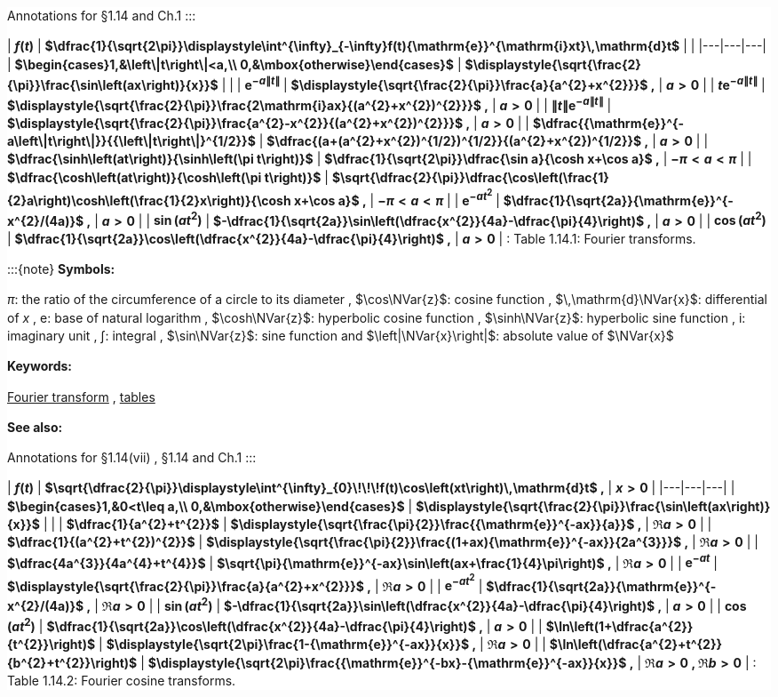 Annotations for §1.14 and Ch.1
:::

<a id="T1"></a>
| **$f(t)$** | **$\dfrac{1}{\sqrt{2\pi}}\displaystyle\int^{\infty}_{-\infty}f(t){\mathrm{e}}^{\mathrm{i}xt}\,\mathrm{d}t$** |   |
|---|---|---|
| **$\begin{cases}1,&\left\|t\right\|<a,\\ 0,&\mbox{otherwise}\end{cases}$** | **$\displaystyle{\sqrt{\frac{2}{\pi}}\frac{\sin\left(ax\right)}{x}}$** |   |
| **${\mathrm{e}}^{-a\left\|t\right\|}$** | **$\displaystyle{\sqrt{\frac{2}{\pi}}\frac{a}{a^{2}+x^{2}}}$ ,** | **$a>0$** |
| **$t{\mathrm{e}}^{-a\left\|t\right\|}$** | **$\displaystyle{\sqrt{\frac{2}{\pi}}\frac{2\mathrm{i}ax}{(a^{2}+x^{2})^{2}}}$ ,** | **$a>0$** |
| **$\left\|t\right\|{\mathrm{e}}^{-a\left\|t\right\|}$** | **$\displaystyle{\sqrt{\frac{2}{\pi}}\frac{a^{2}-x^{2}}{(a^{2}+x^{2})^{2}}}$ ,** | **$a>0$** |
| **$\dfrac{{\mathrm{e}}^{-a\left\|t\right\|}}{{\left\|t\right\|}^{1/2}}$** | **$\dfrac{(a+(a^{2}+x^{2})^{1/2})^{1/2}}{(a^{2}+x^{2})^{1/2}}$ ,** | **$a>0$** |
| **$\dfrac{\sinh\left(at\right)}{\sinh\left(\pi t\right)}$** | **$\dfrac{1}{\sqrt{2\pi}}\dfrac{\sin a}{\cosh x+\cos a}$ ,** | **$-\pi<a<\pi$** |
| **$\dfrac{\cosh\left(at\right)}{\cosh\left(\pi t\right)}$** | **$\sqrt{\dfrac{2}{\pi}}\dfrac{\cos\left(\frac{1}{2}a\right)\cosh\left(\frac{1}{2}x\right)}{\cosh x+\cos a}$ ,** | **$-\pi<a<\pi$** |
| **${\mathrm{e}}^{-at^{2}}$** | **$\dfrac{1}{\sqrt{2a}}{\mathrm{e}}^{-x^{2}/(4a)}$ ,** | **$a>0$** |
| **$\sin\left(at^{2}\right)$** | **$-\dfrac{1}{\sqrt{2a}}\sin\left(\dfrac{x^{2}}{4a}-\dfrac{\pi}{4}\right)$ ,** | **$a>0$** |
| **$\cos\left(at^{2}\right)$** | **$\dfrac{1}{\sqrt{2a}}\cos\left(\dfrac{x^{2}}{4a}-\dfrac{\pi}{4}\right)$ ,** | **$a>0$** |
: Table 1.14.1: Fourier transforms.

:::{note}
**Symbols:**

$\pi$: the ratio of the circumference of a circle to its diameter , $\cos\NVar{z}$: cosine function , $\,\mathrm{d}\NVar{x}$: differential of $x$ , $\mathrm{e}$: base of natural logarithm , $\cosh\NVar{z}$: hyperbolic cosine function , $\sinh\NVar{z}$: hyperbolic sine function , $\mathrm{i}$: imaginary unit , $\int$: integral , $\sin\NVar{z}$: sine function and $\left|\NVar{x}\right|$: absolute value of $\NVar{x}$

**Keywords:**

[Fourier transform](http://dlmf.nist.gov/search/search?q=Fourier%20transform) , [tables](http://dlmf.nist.gov/search/search?q=tables)

**See also:**

Annotations for §1.14(vii) , §1.14 and Ch.1
:::

<a id="T2"></a>
| **$f(t)$** | **$\sqrt{\dfrac{2}{\pi}}\displaystyle\int^{\infty}_{0}\!\!\!f(t)\cos\left(xt\right)\,\mathrm{d}t$ ,** | **$x>0$** |
|---|---|---|
| **$\begin{cases}1,&0<t\leq a,\\ 0,&\mbox{otherwise}\end{cases}$** | **$\displaystyle{\sqrt{\frac{2}{\pi}}\frac{\sin\left(ax\right)}{x}}$** |   |
| **$\dfrac{1}{a^{2}+t^{2}}$** | **$\displaystyle{\sqrt{\frac{\pi}{2}}\frac{{\mathrm{e}}^{-ax}}{a}}$ ,** | **$\Re a>0$** |
| **$\dfrac{1}{(a^{2}+t^{2})^{2}}$** | **$\displaystyle{\sqrt{\frac{\pi}{2}}\frac{(1+ax){\mathrm{e}}^{-ax}}{2a^{3}}}$ ,** | **$\Re a>0$** |
| **$\dfrac{4a^{3}}{4a^{4}+t^{4}}$** | **$\sqrt{\pi}{\mathrm{e}}^{-ax}\sin\left(ax+\frac{1}{4}\pi\right)$ ,** | **$\Re a>0$** |
| **${\mathrm{e}}^{-at}$** | **$\displaystyle{\sqrt{\frac{2}{\pi}}\frac{a}{a^{2}+x^{2}}}$ ,** | **$\Re a>0$** |
| **${\mathrm{e}}^{-at^{2}}$** | **$\dfrac{1}{\sqrt{2a}}{\mathrm{e}}^{-x^{2}/(4a)}$ ,** | **$\Re a>0$** |
| **$\sin\left(at^{2}\right)$** | **$-\dfrac{1}{\sqrt{2a}}\sin\left(\dfrac{x^{2}}{4a}-\dfrac{\pi}{4}\right)$ ,** | **$a>0$** |
| **$\cos\left(at^{2}\right)$** | **$\dfrac{1}{\sqrt{2a}}\cos\left(\dfrac{x^{2}}{4a}-\dfrac{\pi}{4}\right)$ ,** | **$a>0$** |
| **$\ln\left(1+\dfrac{a^{2}}{t^{2}}\right)$** | **$\displaystyle{\sqrt{2\pi}\frac{1-{\mathrm{e}}^{-ax}}{x}}$ ,** | **$\Re a>0$** |
| **$\ln\left(\dfrac{a^{2}+t^{2}}{b^{2}+t^{2}}\right)$** | **$\displaystyle{\sqrt{2\pi}\frac{{\mathrm{e}}^{-bx}-{\mathrm{e}}^{-ax}}{x}}$ ,** | **$\Re a>0$ , $\Re b>0$** |
: Table 1.14.2: Fourier cosine transforms.
